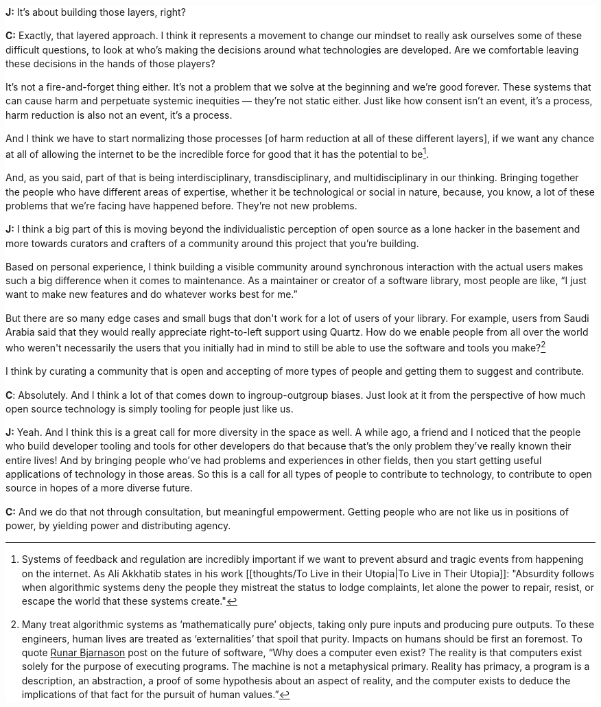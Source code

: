 **J:** It’s about building those layers, right?

**C:** Exactly, that layered approach. I think it represents a movement to change our mindset to really ask ourselves some of these difficult questions, to look at who’s making the decisions around what technologies are developed. Are we comfortable leaving these decisions in the hands of those players?

It’s not a fire-and-forget thing either. It’s not a problem that we solve at the beginning and we’re good forever. These systems that can cause harm and perpetuate systemic inequities — they’re not static either. Just like how consent isn’t an event, it’s a process, harm reduction is also not an event, it’s a process.

And I think we have to start normalizing those processes [of harm reduction at all of these different layers], if we want any chance at all of allowing the internet to be the incredible force for good that it has the potential to be[^3].

And, as you said, part of that is being interdisciplinary, transdisciplinary, and multidisciplinary in our thinking. Bringing together the people who have different areas of expertise, whether it be technological or social in nature, because, you know, a lot of these problems that we’re facing have happened before. They’re not new problems.

**J:** I think a big part of this is moving beyond the individualistic perception of open source as a lone hacker in the basement and more towards curators and crafters of a community around this project that you’re building.

Based on personal experience, I think building a visible community around synchronous interaction with the actual users makes such a big difference when it comes to maintenance. As a maintainer or creator of a software library, most people are like, “I just want to make new features and do whatever works best for me.”

But there are so many edge cases and small bugs that don't work for a lot of users of your library. For example, users from Saudi Arabia said that they would really appreciate right-to-left support using Quartz. How do we enable people from all over the world who weren't necessarily the users that you initially had in mind to still be able to use the software and tools you make?[^4]

I think by curating a community that is open and accepting of more types of people and getting them to suggest and contribute.

**C**: Absolutely. And I think a lot of that comes down to ingroup-outgroup biases. Just look at it from the perspective of how much open source technology is simply tooling for people just like us.

**J:** Yeah. And I think this is a great call for more diversity in the space as well. A while ago, a friend and I noticed that the people who build developer tooling and tools for other developers do that because that’s the only problem they’ve really known their entire lives! And by bringing people who’ve had problems and experiences in other fields, then you start getting useful applications of technology in those areas. So this is a call for all types of people to contribute to technology, to contribute to open source in hopes of a more diverse future.

**C:** And we do that not through consultation, but meaningful empowerment. Getting people who are not like us in positions of power, by yielding power and distributing agency.

[^1]: This model emerged after reading "[[thoughts/The ones who walk away from Omelas|The Ones Who Walk Away From Omelas]]" by Ursula Le Guin for the second time. The story presents a classic utilitarian problem: is it morally justifiable to inflict suffering on one person in the service of others’ happiness (and a potential utopia)? Is it then morally just to develop technology to benefit others knowing that it will exacerbate the suffering of marginalized groups? Is progress to one person necessarily progress to the collective?

[^2]: Do we care more about technological progress or social progress? Historically, Silicon Valley has valued ‘[[thoughts/move fast and break things|moving fast and breaking things]]’, but progress implies direction. What is progress towards? Who decides that? The relatively new field of [[thoughts/progress#Progress Studies|Progress Studies]] attempts to critically take apart and answer this question, including looking at the potential drawbacks and mitigating risks of progress.

[^3]: Systems of feedback and regulation are incredibly important if we want to prevent absurd and tragic events from happening on the internet. As Ali Akkhatib states in his work [[thoughts/To Live in their Utopia|To Live in Their Utopia]]: "Absurdity follows when algorithmic systems deny the people they mistreat the status to lodge complaints, let alone the power to repair, resist, or escape the world that these systems create."

[^4]: Many treat algorithmic systems as ‘mathematically pure’ objects, taking only pure inputs and producing pure outputs. To these engineers, human lives are treated as ‘externalities’ that spoil that purity. Impacts on humans should be first an foremost. To quote [Runar Bjarnason](http://blog.higher-order.com/blog/2009/04/27/a-critique-of-impure-reason/) post on the future of software, “Why does a computer even exist? The reality is that computers exist solely for the purpose of executing programs. The machine is not a metaphysical primary. Reality has primacy, a program is a description, an abstraction, a proof of some hypothesis about an aspect of reality, and the computer exists to deduce the implications of that fact for the pursuit of human values.”
